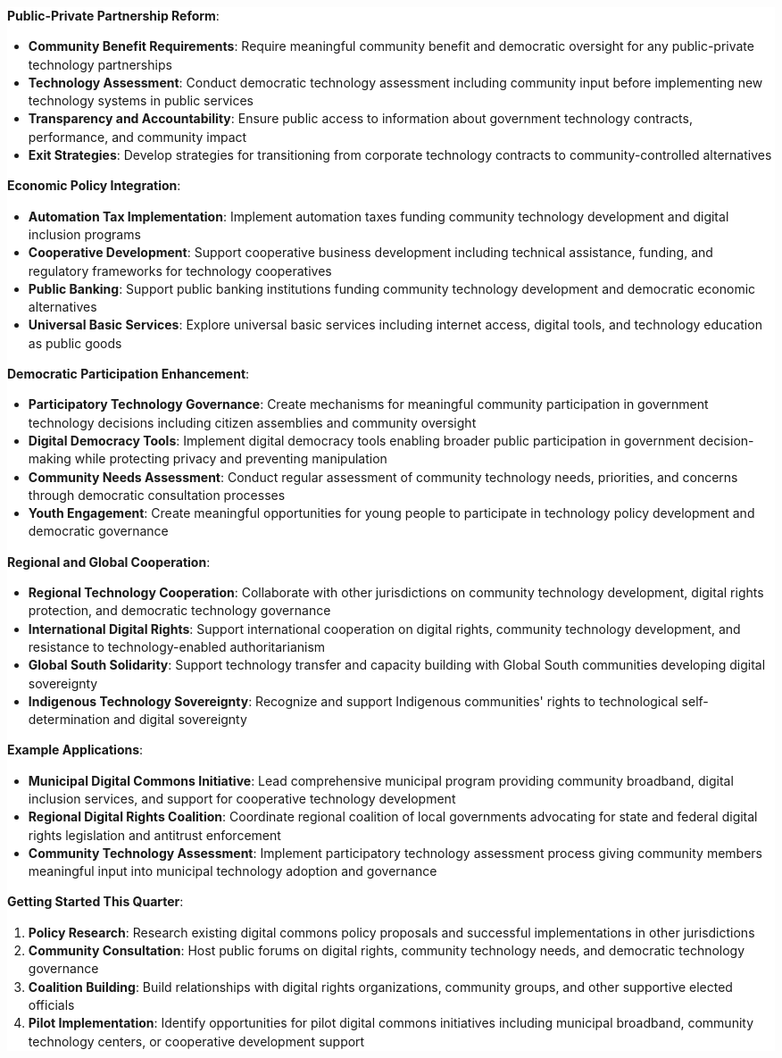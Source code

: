 **Public-Private Partnership Reform**:
- **Community Benefit Requirements**: Require meaningful community benefit and democratic oversight for any public-private technology partnerships
- **Technology Assessment**: Conduct democratic technology assessment including community input before implementing new technology systems in public services
- **Transparency and Accountability**: Ensure public access to information about government technology contracts, performance, and community impact
- **Exit Strategies**: Develop strategies for transitioning from corporate technology contracts to community-controlled alternatives

**Economic Policy Integration**:
- **Automation Tax Implementation**: Implement automation taxes funding community technology development and digital inclusion programs
- **Cooperative Development**: Support cooperative business development including technical assistance, funding, and regulatory frameworks for technology cooperatives
- **Public Banking**: Support public banking institutions funding community technology development and democratic economic alternatives
- **Universal Basic Services**: Explore universal basic services including internet access, digital tools, and technology education as public goods

**Democratic Participation Enhancement**:
- **Participatory Technology Governance**: Create mechanisms for meaningful community participation in government technology decisions including citizen assemblies and community oversight
- **Digital Democracy Tools**: Implement digital democracy tools enabling broader public participation in government decision-making while protecting privacy and preventing manipulation
- **Community Needs Assessment**: Conduct regular assessment of community technology needs, priorities, and concerns through democratic consultation processes
- **Youth Engagement**: Create meaningful opportunities for young people to participate in technology policy development and democratic governance

**Regional and Global Cooperation**:
- **Regional Technology Cooperation**: Collaborate with other jurisdictions on community technology development, digital rights protection, and democratic technology governance
- **International Digital Rights**: Support international cooperation on digital rights, community technology development, and resistance to technology-enabled authoritarianism
- **Global South Solidarity**: Support technology transfer and capacity building with Global South communities developing digital sovereignty
- **Indigenous Technology Sovereignty**: Recognize and support Indigenous communities' rights to technological self-determination and digital sovereignty

**Example Applications**:
- **Municipal Digital Commons Initiative**: Lead comprehensive municipal program providing community broadband, digital inclusion services, and support for cooperative technology development
- **Regional Digital Rights Coalition**: Coordinate regional coalition of local governments advocating for state and federal digital rights legislation and antitrust enforcement
- **Community Technology Assessment**: Implement participatory technology assessment process giving community members meaningful input into municipal technology adoption and governance

**Getting Started This Quarter**:
1. **Policy Research**: Research existing digital commons policy proposals and successful implementations in other jurisdictions
2. **Community Consultation**: Host public forums on digital rights, community technology needs, and democratic technology governance
3. **Coalition Building**: Build relationships with digital rights organizations, community groups, and other supportive elected officials
4. **Pilot Implementation**: Identify opportunities for pilot digital commons initiatives including municipal broadband, community technology centers, or cooperative development support
